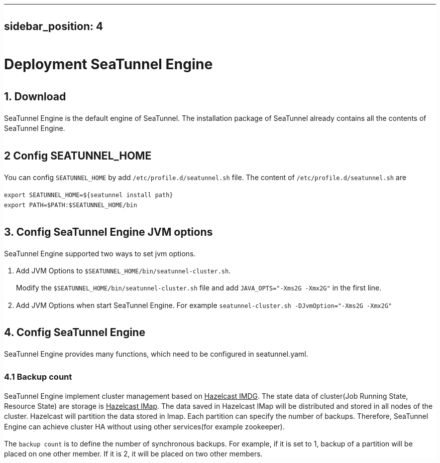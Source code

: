 ---

sidebar_position: 4
-------------------

# Deployment SeaTunnel Engine

## 1. Download

SeaTunnel Engine is the default engine of SeaTunnel. The installation package of SeaTunnel already contains all the contents of SeaTunnel Engine.

## 2 Config SEATUNNEL_HOME

You can config `SEATUNNEL_HOME` by add `/etc/profile.d/seatunnel.sh` file. The content of `/etc/profile.d/seatunnel.sh` are

```
export SEATUNNEL_HOME=${seatunnel install path}
export PATH=$PATH:$SEATUNNEL_HOME/bin
```

## 3. Config SeaTunnel Engine JVM options

SeaTunnel Engine supported two ways to set jvm options.

1. Add JVM Options to `$SEATUNNEL_HOME/bin/seatunnel-cluster.sh`.

   Modify the `$SEATUNNEL_HOME/bin/seatunnel-cluster.sh` file and add `JAVA_OPTS="-Xms2G -Xmx2G"` in the first line.

2. Add JVM Options when start SeaTunnel Engine. For example `seatunnel-cluster.sh -DJvmOption="-Xms2G -Xmx2G"`

## 4. Config SeaTunnel Engine

SeaTunnel Engine provides many functions, which need to be configured in seatunnel.yaml.

### 4.1 Backup count

SeaTunnel Engine implement cluster management based on [Hazelcast IMDG](https://docs.hazelcast.com/imdg/4.1/). The state data of cluster(Job Running State, Resource State) are storage is [Hazelcast IMap](https://docs.hazelcast.com/imdg/4.1/data-structures/map).
The data saved in Hazelcast IMap will be distributed and stored in all nodes of the cluster. Hazelcast will partition the data stored in Imap. Each partition can specify the number of backups.
Therefore, SeaTunnel Engine can achieve cluster HA without using other services(for example zookeeper).

The `backup count` is to define the number of synchronous backups. For example, if it is set to 1, backup of a partition will be placed on one other member. If it is 2, it will be placed on two other members.

